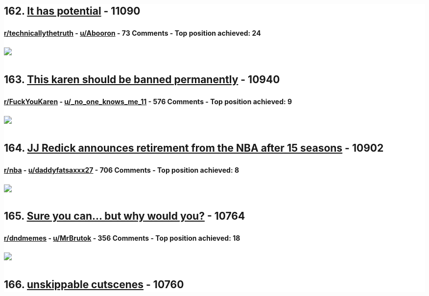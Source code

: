 ## 162. [It has potential](http://reddit.com/r/technicallythetruth/comments/psosdb/it_has_potential/) - 11090
#### [r/technicallythetruth](http://reddit.com/r/technicallythetruth) - [u/Abooron](http://reddit.com/u/Abooron) - 73 Comments - Top position achieved: 24

<a href="https://i.redd.it/pv7u2o3cgwo71.png"><img src="https://a.thumbs.redditmedia.com/o7965r9PKAdCox885nbgnQ6rqLhr0-CfDJ9fda41970.jpg"></img></a>

## 163. [This karen should be banned permanently](http://reddit.com/r/FuckYouKaren/comments/pseceh/this_karen_should_be_banned_permanently/) - 10940
#### [r/FuckYouKaren](http://reddit.com/r/FuckYouKaren) - [u/_no_one_knows_me_11](http://reddit.com/u/_no_one_knows_me_11) - 576 Comments - Top position achieved: 9

<a href="https://i.redd.it/tm0vkxfgdto71.jpg"><img src="https://a.thumbs.redditmedia.com/sA0l6hgJ00602PbiHvLXZVwKm-3MMiCH-_WaIT9xzq4.jpg"></img></a>

## 164. [JJ Redick announces retirement from the NBA after 15 seasons](http://reddit.com/r/nba/comments/pshgjo/jj_redick_announces_retirement_from_the_nba_after/) - 10902
#### [r/nba](http://reddit.com/r/nba) - [u/daddyfatsaxxx27](http://reddit.com/u/daddyfatsaxxx27) - 706 Comments - Top position achieved: 8

<a href="https://podcasts.apple.com/nz/podcast/the-old-man-and-the-three-with-jj-redick-and-tommy-alter/id1525281746?i=1000536141968"><img src="https://b.thumbs.redditmedia.com/GqoosrAZryNtUgwJG9wT3e-IoLu6-VT5j0bGC1E9H4M.jpg"></img></a>

## 165. [Sure you can... but why would you?](http://reddit.com/r/dndmemes/comments/psfc8a/sure_you_can_but_why_would_you/) - 10764
#### [r/dndmemes](http://reddit.com/r/dndmemes) - [u/MrBrutok](http://reddit.com/u/MrBrutok) - 356 Comments - Top position achieved: 18

<a href="https://i.redd.it/mm0uxhv4sto71.jpg"><img src="https://a.thumbs.redditmedia.com/kqTFsK-joBO-cG0owwdTb6Ecg51BK-w2z1yFaCGXAK0.jpg"></img></a>

## 166. [unskippable cutscenes](http://reddit.com/r/gaming/comments/ps9mz9/unskippable_cutscenes/) - 10760
